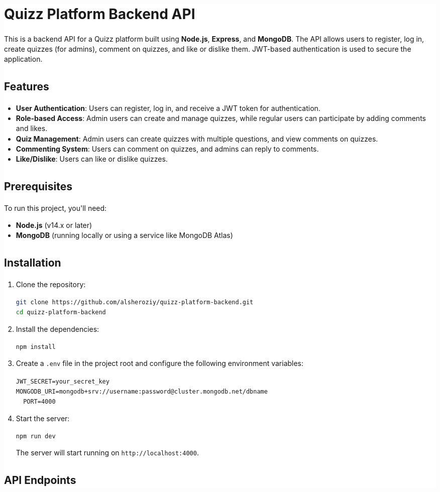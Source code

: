 
# Quizz Platform Backend API

This is a backend API for a Quizz platform built using **Node.js**, **Express**, and **MongoDB**. The API allows users to register, log in, create quizzes (for admins), comment on quizzes, and like or dislike them. JWT-based authentication is used to secure the application.

## Features

- **User Authentication**: Users can register, log in, and receive a JWT token for authentication.
- **Role-based Access**: Admin users can create and manage quizzes, while regular users can participate by adding comments and likes.
- **Quiz Management**: Admin users can create quizzes with multiple questions, and view comments on quizzes.
- **Commenting System**: Users can comment on quizzes, and admins can reply to comments.
- **Like/Dislike**: Users can like or dislike quizzes.

## Prerequisites

To run this project, you'll need:

- **Node.js** (v14.x or later)
- **MongoDB** (running locally or using a service like MongoDB Atlas)

## Installation

1. Clone the repository:
   ```bash
   git clone https://github.com/alsheroziy/quizz-platform-backend.git
   cd quizz-platform-backend
   ```

2. Install the dependencies:
   ```bash
   npm install
   ```

3. Create a `.env` file in the project root and configure the following environment variables:
   ```env
   JWT_SECRET=your_secret_key
   MONGODB_URI=mongodb+srv://username:password@cluster.mongodb.net/dbname
	 PORT=4000
   ```

4. Start the server:
   ```bash
   npm run dev
   ```

   The server will start running on `http://localhost:4000`.

## API Endpoints
